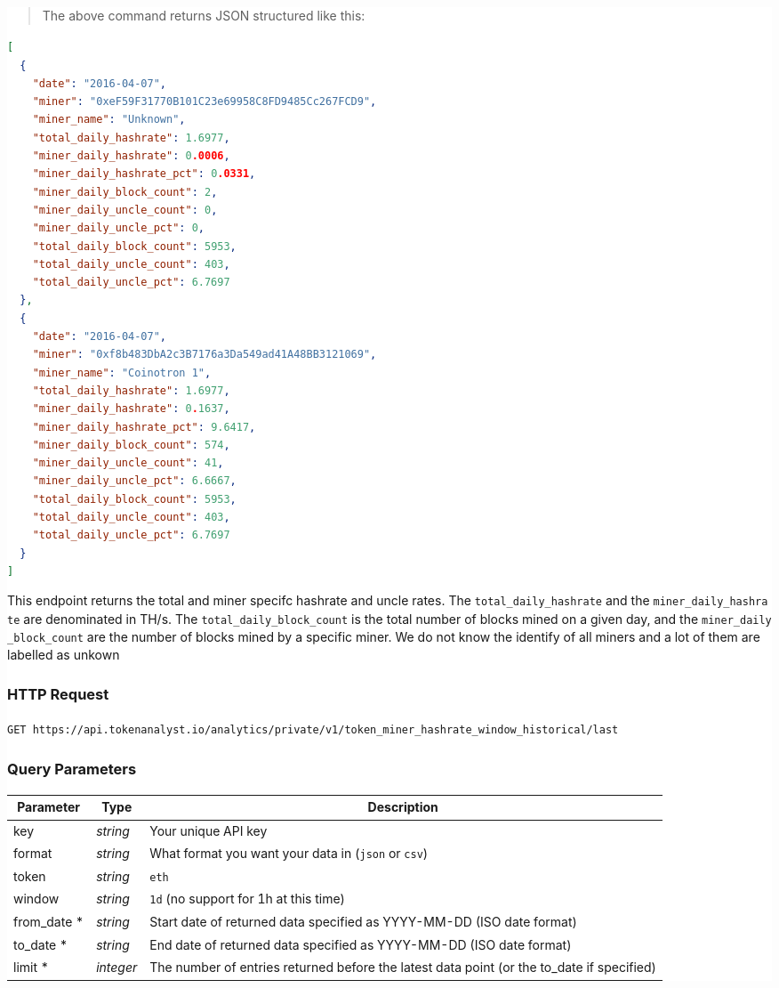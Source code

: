 > The above command returns JSON structured like this:

```json
[
  {
    "date": "2016-04-07",
    "miner": "0xeF59F31770B101C23e69958C8FD9485Cc267FCD9",
    "miner_name": "Unknown",
    "total_daily_hashrate": 1.6977,
    "miner_daily_hashrate": 0.0006,
    "miner_daily_hashrate_pct": 0.0331,
    "miner_daily_block_count": 2,
    "miner_daily_uncle_count": 0,
    "miner_daily_uncle_pct": 0,
    "total_daily_block_count": 5953,
    "total_daily_uncle_count": 403,
    "total_daily_uncle_pct": 6.7697
  },
  {
    "date": "2016-04-07",
    "miner": "0xf8b483DbA2c3B7176a3Da549ad41A48BB3121069",
    "miner_name": "Coinotron 1",
    "total_daily_hashrate": 1.6977,
    "miner_daily_hashrate": 0.1637,
    "miner_daily_hashrate_pct": 9.6417,
    "miner_daily_block_count": 574,
    "miner_daily_uncle_count": 41,
    "miner_daily_uncle_pct": 6.6667,
    "total_daily_block_count": 5953,
    "total_daily_uncle_count": 403,
    "total_daily_uncle_pct": 6.7697
  }
]
```

This endpoint returns the total and miner specifc hashrate and uncle rates. The `total_daily_hashrate` and the `miner_daily_hashrate` are denominated in TH/s. The `total_daily_block_count` is the total number of blocks mined on a given day, and the `miner_daily_block_count` are the number of blocks mined by a specific miner. We do not know the identify of all miners and a lot of them are labelled as unkown

### HTTP Request

`GET https://api.tokenanalyst.io/analytics/private/v1/token_miner_hashrate_window_historical/last`

### Query Parameters

| Parameter | Type     | Description                                         |
| --------- | -------- | --------------------------------------------------- |
| key       | _string_ | Your unique API key                                 |
| format    | _string_ | What format you want your data in (`json` or `csv`) |
| token     | _string_ | `eth`                                               |
| window       | _string_  | `1d` (no support for 1h at this time)                                                     |
| from_date \* | _string_  | Start date of returned data specified as YYYY-MM-DD (ISO date format)                     |
| to_date \*   | _string_  | End date of returned data specified as YYYY-MM-DD (ISO date format)                       |
| limit \*     | _integer_ | The number of entries returned before the latest data point (or the to_date if specified) |
